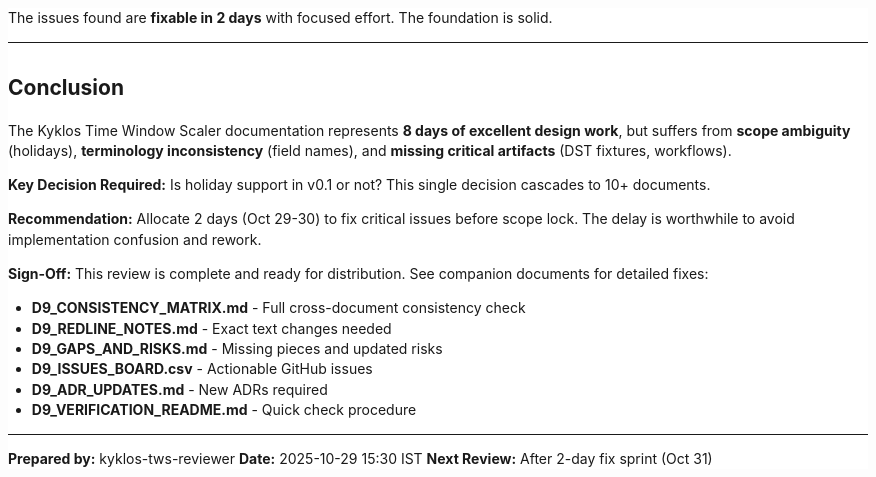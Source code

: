 The issues found are **fixable in 2 days** with focused effort. The foundation is solid.

---

## Conclusion

The Kyklos Time Window Scaler documentation represents **8 days of excellent design work**, but suffers from **scope ambiguity** (holidays), **terminology inconsistency** (field names), and **missing critical artifacts** (DST fixtures, workflows).

**Key Decision Required:** Is holiday support in v0.1 or not? This single decision cascades to 10+ documents.

**Recommendation:** Allocate 2 days (Oct 29-30) to fix critical issues before scope lock. The delay is worthwhile to avoid implementation confusion and rework.

**Sign-Off:** This review is complete and ready for distribution. See companion documents for detailed fixes:
- **D9_CONSISTENCY_MATRIX.md** - Full cross-document consistency check
- **D9_REDLINE_NOTES.md** - Exact text changes needed
- **D9_GAPS_AND_RISKS.md** - Missing pieces and updated risks
- **D9_ISSUES_BOARD.csv** - Actionable GitHub issues
- **D9_ADR_UPDATES.md** - New ADRs required
- **D9_VERIFICATION_README.md** - Quick check procedure

---

**Prepared by:** kyklos-tws-reviewer
**Date:** 2025-10-29 15:30 IST
**Next Review:** After 2-day fix sprint (Oct 31)
